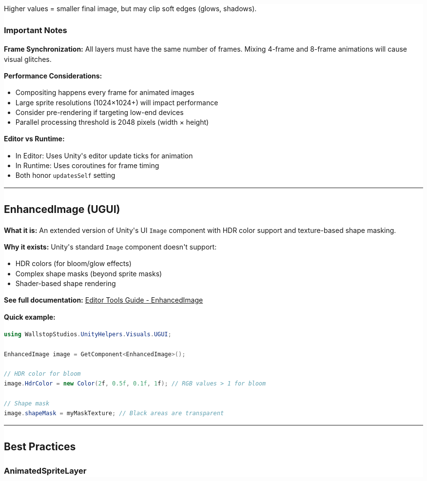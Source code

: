 Higher values = smaller final image, but may clip soft edges (glows, shadows).

### Important Notes

**Frame Synchronization:**
All layers must have the same number of frames. Mixing 4-frame and 8-frame animations will cause visual glitches.

**Performance Considerations:**

- Compositing happens every frame for animated images
- Large sprite resolutions (1024×1024+) will impact performance
- Consider pre-rendering if targeting low-end devices
- Parallel processing threshold is 2048 pixels (width × height)

**Editor vs Runtime:**

- In Editor: Uses Unity's editor update ticks for animation
- In Runtime: Uses coroutines for frame timing
- Both honor `updatesSelf` setting

---

## EnhancedImage (UGUI)

**What it is:** An extended version of Unity's UI `Image` component with HDR color support and texture-based shape masking.

**Why it exists:** Unity's standard `Image` component doesn't support:

- HDR colors (for bloom/glow effects)
- Complex shape masks (beyond sprite masks)
- Shader-based shape rendering

**See full documentation:** [Editor Tools Guide - EnhancedImage](EDITOR_TOOLS_GUIDE.md#enhancedimage-editor)

**Quick example:**

```csharp
using WallstopStudios.UnityHelpers.Visuals.UGUI;

EnhancedImage image = GetComponent<EnhancedImage>();

// HDR color for bloom
image.HdrColor = new Color(2f, 0.5f, 0.1f, 1f); // RGB values > 1 for bloom

// Shape mask
image.shapeMask = myMaskTexture; // Black areas are transparent
```

---

## Best Practices

### AnimatedSpriteLayer
